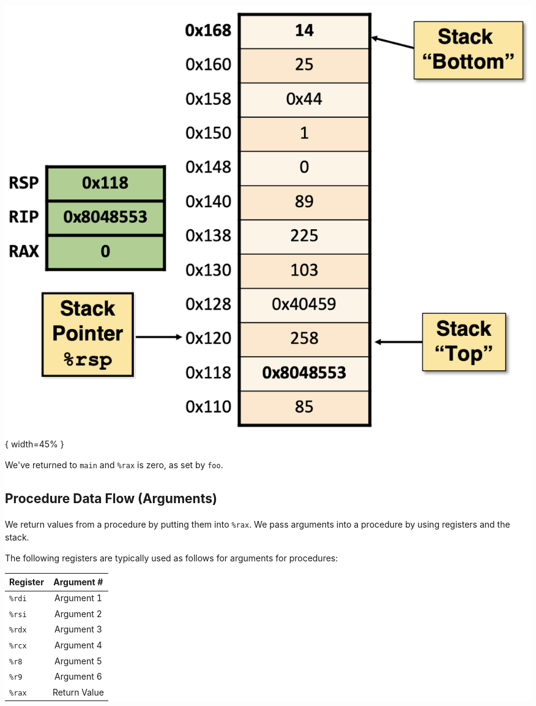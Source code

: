 ![Stack after returning to `main`.](images/ProcedureCallEx5.png){ width=45% }

We've returned to `main` and `%rax` is zero, as set by `foo`.

## Procedure Data Flow (Arguments)

We return values from a procedure by putting them into `%rax`. We pass arguments into a procedure by using registers and the stack.

The following registers are typically used as follows for arguments for procedures:

Register | Argument # |
:- | :-: |
`%rdi` | Argument 1 |
`%rsi` | Argument 2 |
`%rdx` | Argument 3 |
`%rcx` | Argument 4 |
`%r8` | Argument 5 |
`%r9` | Argument 6 |
`%rax` | Return Value |
